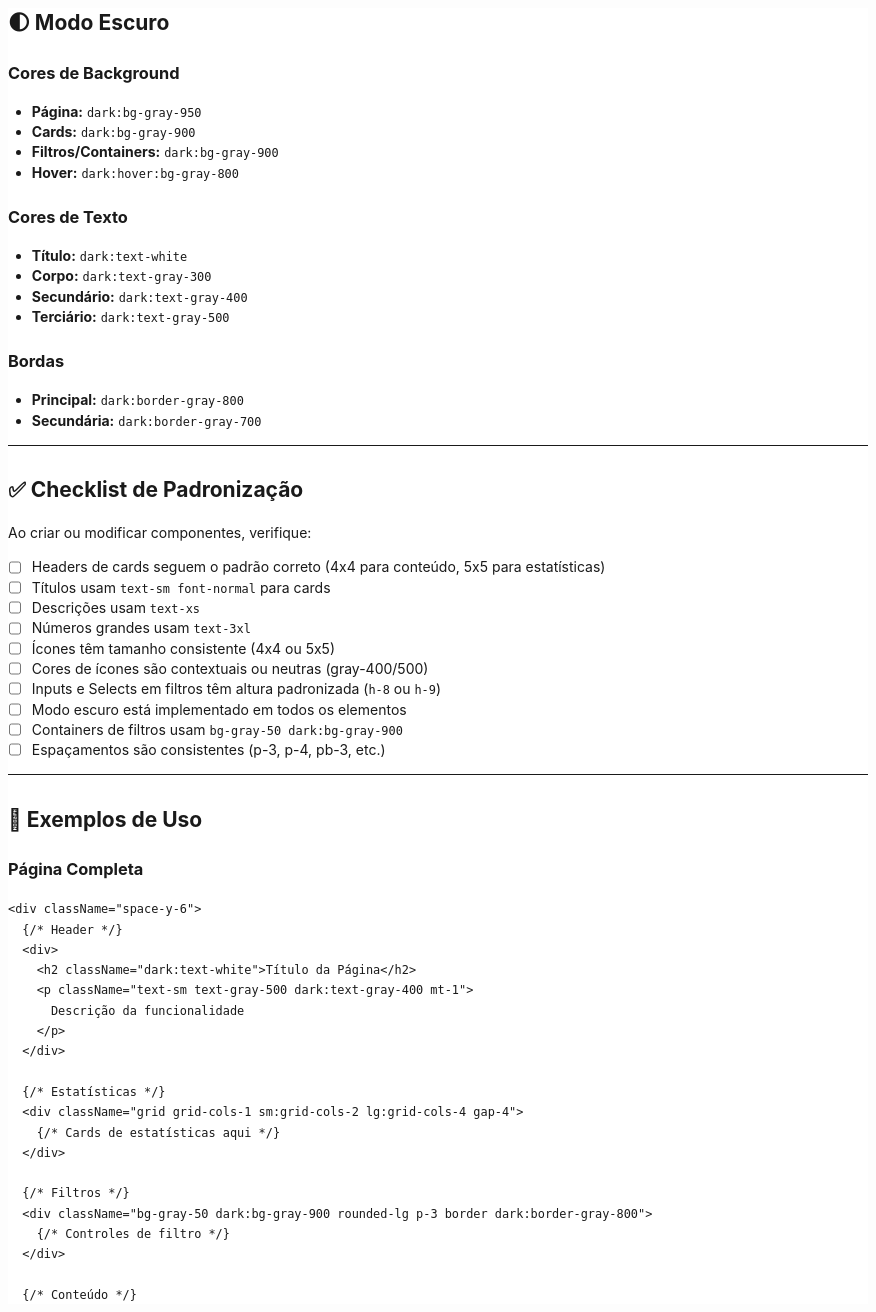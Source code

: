 
## 🌓 Modo Escuro

### Cores de Background
- **Página:** `dark:bg-gray-950`
- **Cards:** `dark:bg-gray-900`
- **Filtros/Containers:** `dark:bg-gray-900`
- **Hover:** `dark:hover:bg-gray-800`

### Cores de Texto
- **Título:** `dark:text-white`
- **Corpo:** `dark:text-gray-300`
- **Secundário:** `dark:text-gray-400`
- **Terciário:** `dark:text-gray-500`

### Bordas
- **Principal:** `dark:border-gray-800`
- **Secundária:** `dark:border-gray-700`

---

## ✅ Checklist de Padronização

Ao criar ou modificar componentes, verifique:

- [ ] Headers de cards seguem o padrão correto (4x4 para conteúdo, 5x5 para estatísticas)
- [ ] Títulos usam `text-sm font-normal` para cards
- [ ] Descrições usam `text-xs`
- [ ] Números grandes usam `text-3xl`
- [ ] Ícones têm tamanho consistente (4x4 ou 5x5)
- [ ] Cores de ícones são contextuais ou neutras (gray-400/500)
- [ ] Inputs e Selects em filtros têm altura padronizada (`h-8` ou `h-9`)
- [ ] Modo escuro está implementado em todos os elementos
- [ ] Containers de filtros usam `bg-gray-50 dark:bg-gray-900`
- [ ] Espaçamentos são consistentes (p-3, p-4, pb-3, etc.)

---

## 🎨 Exemplos de Uso

### Página Completa
```tsx
<div className="space-y-6">
  {/* Header */}
  <div>
    <h2 className="dark:text-white">Título da Página</h2>
    <p className="text-sm text-gray-500 dark:text-gray-400 mt-1">
      Descrição da funcionalidade
    </p>
  </div>

  {/* Estatísticas */}
  <div className="grid grid-cols-1 sm:grid-cols-2 lg:grid-cols-4 gap-4">
    {/* Cards de estatísticas aqui */}
  </div>

  {/* Filtros */}
  <div className="bg-gray-50 dark:bg-gray-900 rounded-lg p-3 border dark:border-gray-800">
    {/* Controles de filtro */}
  </div>

  {/* Conteúdo */}
```
